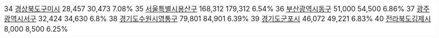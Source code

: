   <tr class="item">
    <td>34</td>
    <td><a href="/apt/경상북도구미시">경상북도구미시</a></td>
    <td>28,457</td>
    <td>30,473</td>
    <td>7.08%</td>
  </tr>

  <tr class="item">
    <td>35</td>
    <td><a href="/apt/서울특별시용산구">서울특별시용산구</a></td>
    <td>168,312</td>
    <td>179,312</td>
    <td>6.54%</td>
  </tr>

  <tr class="item">
    <td>36</td>
    <td><a href="/apt/부산광역시동구">부산광역시동구</a></td>
    <td>51,000</td>
    <td>54,500</td>
    <td>6.86%</td>
  </tr>

  <tr class="item">
    <td>37</td>
    <td><a href="/apt/광주광역시서구">광주광역시서구</a></td>
    <td>32,424</td>
    <td>34,630</td>
    <td>6.8%</td>
  </tr>

  <tr class="item">
    <td>38</td>
    <td><a href="/apt/경기도수원시영통구">경기도수원시영통구</a></td>
    <td>79,801</td>
    <td>84,901</td>
    <td>6.39%</td>
  </tr>

  <tr class="item">
    <td>39</td>
    <td><a href="/apt/경기도군포시">경기도군포시</a></td>
    <td>46,072</td>
    <td>49,221</td>
    <td>6.83%</td>
  </tr>

  <tr class="item">
    <td>40</td>
    <td><a href="/apt/전라북도김제시">전라북도김제시</a></td>
    <td>8,000</td>
    <td>8,500</td>
    <td>6.25%</td>
  </tr>
